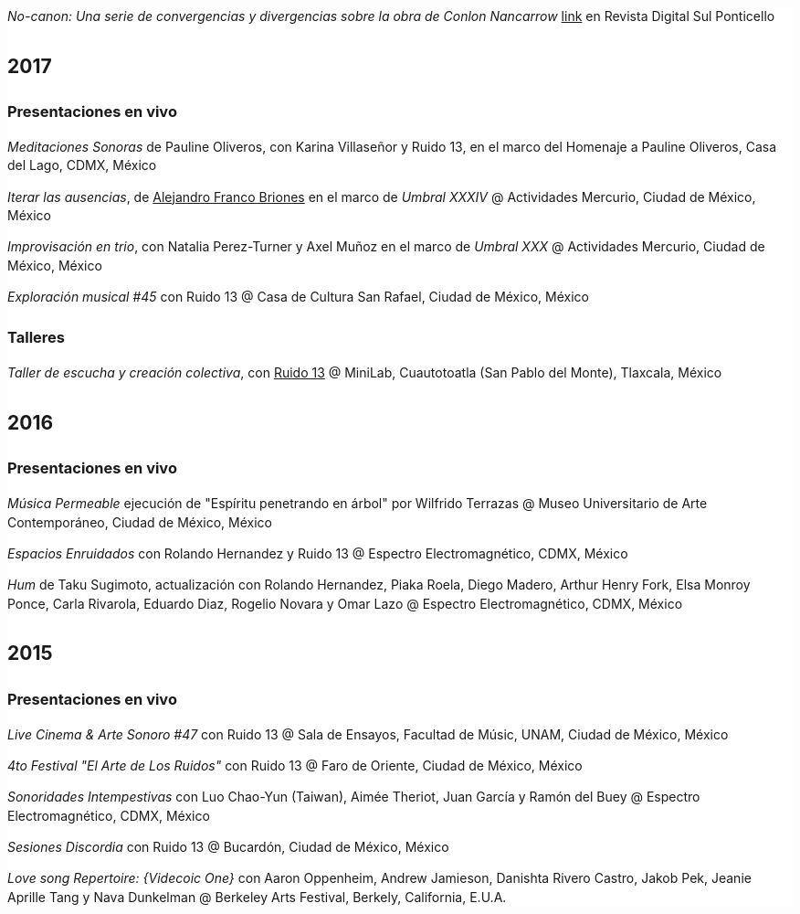_No-canon: Una serie de convergencias y divergencias sobre la obra de Conlon Nancarrow_ [link](http://3epoca.sulponticello.com/no-canon-una-serie-de-convergencias-y-divergencias-sobre-la-obra-de-conlon-nancarrow/) en Revista Digital Sul Ponticello

## 2017

### Presentaciones en vivo

_Meditaciones Sonoras_ de Pauline Oliveros, con Karina Villaseñor y Ruido 13, en el marco del Homenaje a Pauline Oliveros, Casa del Lago, CDMX, México

_Iterar las ausencias_, de [Alejandro Franco Briones](http://libtim.com) en el marco de _Umbral XXXIV_ @ Actividades Mercurio, Ciudad de México, México

_Improvisación en trio_, con Natalia Perez-Turner y Axel Muñoz en el marco de _Umbral XXX_ @ Actividades Mercurio, Ciudad de México, México

_Exploración musical #45_ con Ruido 13 @ Casa de Cultura San Rafael, Ciudad de México, México

### Talleres

_Taller de escucha y creación colectiva_, con [Ruido 13](http:///www.ruido13.blogspot.com) @ MiniLab, Cuautotoatla (San Pablo del Monte), Tlaxcala, México

## 2016

### Presentaciones en vivo

_Música Permeable_ ejecución de "Espíritu penetrando en árbol" por Wilfrido Terrazas @ Museo Universitario de Arte Contemporáneo, Ciudad de México, México

_Espacios Enruidados_ con Rolando Hernandez y Ruido 13 @ Espectro Electromagnético, CDMX, México

_Hum_ de Taku Sugimoto, actualización con Rolando Hernandez, Piaka Roela, Diego Madero, Arthur Henry Fork, Elsa Monroy Ponce, Carla Rivarola, Eduardo Diaz, Rogelio Novara y Omar Lazo @ Espectro Electromagnético, CDMX, México

## 2015

### Presentaciones en vivo

_Live Cinema & Arte Sonoro #47_ con Ruido 13 @ Sala de Ensayos, Facultad de Músic, UNAM, Ciudad de México, México

_4to Festival "El Arte de Los Ruidos"_ con Ruido 13 @ Faro de Oriente, Ciudad de México, México

_Sonoridades Intempestivas_ con Luo Chao-Yun (Taiwan), Aimée Theriot, Juan García y Ramón del Buey @ Espectro Electromagnético, CDMX, México

_Sesiones Discordia_ con Ruido 13 @ Bucardón, Ciudad de México, México

_Love song Repertoire: {Videcoic One}_ con Aaron Oppenheim, Andrew Jamieson, Danishta Rivero Castro, Jakob Pek, Jeanie Aprille Tang y Nava Dunkelman @ Berkeley Arts Festival, Berkely, California, E.U.A.
